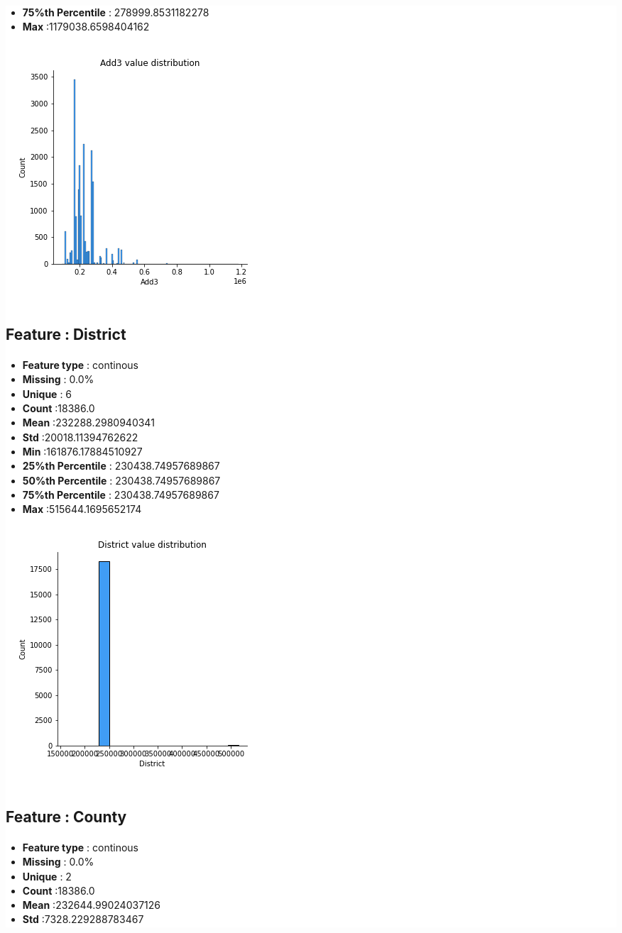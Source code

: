 - **75%th Percentile** : 278999.8531182278
- **Max** :1179038.6598404162

![](Add3.png)
## Feature : District
- **Feature type** : continous
- **Missing** : 0.0%
- **Unique** : 6
- **Count** :18386.0
- **Mean** :232288.2980940341
- **Std** :20018.11394762622
- **Min** :161876.17884510927
- **25%th Percentile** : 230438.74957689867
- **50%th Percentile** : 230438.74957689867
- **75%th Percentile** : 230438.74957689867
- **Max** :515644.1695652174

![](District.png)
## Feature : County
- **Feature type** : continous
- **Missing** : 0.0%
- **Unique** : 2
- **Count** :18386.0
- **Mean** :232644.99024037126
- **Std** :7328.229288783467